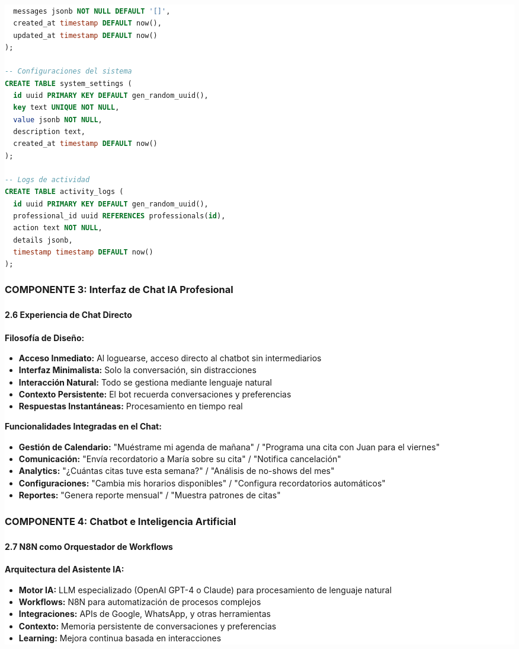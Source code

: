 ```sql
  messages jsonb NOT NULL DEFAULT '[]',
  created_at timestamp DEFAULT now(),
  updated_at timestamp DEFAULT now()
);

-- Configuraciones del sistema
CREATE TABLE system_settings (
  id uuid PRIMARY KEY DEFAULT gen_random_uuid(),
  key text UNIQUE NOT NULL,
  value jsonb NOT NULL,
  description text,
  created_at timestamp DEFAULT now()
);

-- Logs de actividad
CREATE TABLE activity_logs (
  id uuid PRIMARY KEY DEFAULT gen_random_uuid(),
  professional_id uuid REFERENCES professionals(id),
  action text NOT NULL,
  details jsonb,
  timestamp timestamp DEFAULT now()
);
```

### **COMPONENTE 3: Interfaz de Chat IA Profesional**

#### 2.6 Experiencia de Chat Directo
**Filosofía de Diseño:**
- **Acceso Inmediato:** Al loguearse, acceso directo al chatbot sin intermediarios
- **Interfaz Minimalista:** Solo la conversación, sin distracciones
- **Interacción Natural:** Todo se gestiona mediante lenguaje natural
- **Contexto Persistente:** El bot recuerda conversaciones y preferencias
- **Respuestas Instantáneas:** Procesamiento en tiempo real

**Funcionalidades Integradas en el Chat:**
- **Gestión de Calendario:** "Muéstrame mi agenda de mañana" / "Programa una cita con Juan para el viernes"
- **Comunicación:** "Envía recordatorio a María sobre su cita" / "Notifica cancelación"
- **Analytics:** "¿Cuántas citas tuve esta semana?" / "Análisis de no-shows del mes"
- **Configuraciones:** "Cambia mis horarios disponibles" / "Configura recordatorios automáticos"
- **Reportes:** "Genera reporte mensual" / "Muestra patrones de citas"

### **COMPONENTE 4: Chatbot e Inteligencia Artificial**

#### 2.7 N8N como Orquestador de Workflows
**Arquitectura del Asistente IA:**
- **Motor IA:** LLM especializado (OpenAI GPT-4 o Claude) para procesamiento de lenguaje natural
- **Workflows:** N8N para automatización de procesos complejos
- **Integraciones:** APIs de Google, WhatsApp, y otras herramientas
- **Contexto:** Memoria persistente de conversaciones y preferencias
- **Learning:** Mejora continua basada en interacciones
